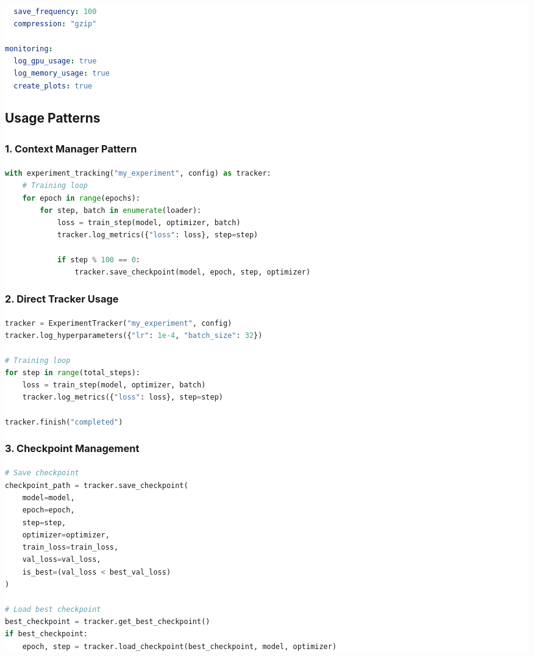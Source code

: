 ```yaml
  save_frequency: 100
  compression: "gzip"

monitoring:
  log_gpu_usage: true
  log_memory_usage: true
  create_plots: true
```

## Usage Patterns

### 1. Context Manager Pattern
```python
with experiment_tracking("my_experiment", config) as tracker:
    # Training loop
    for epoch in range(epochs):
        for step, batch in enumerate(loader):
            loss = train_step(model, optimizer, batch)
            tracker.log_metrics({"loss": loss}, step=step)
            
            if step % 100 == 0:
                tracker.save_checkpoint(model, epoch, step, optimizer)
```

### 2. Direct Tracker Usage
```python
tracker = ExperimentTracker("my_experiment", config)
tracker.log_hyperparameters({"lr": 1e-4, "batch_size": 32})

# Training loop
for step in range(total_steps):
    loss = train_step(model, optimizer, batch)
    tracker.log_metrics({"loss": loss}, step=step)

tracker.finish("completed")
```

### 3. Checkpoint Management
```python
# Save checkpoint
checkpoint_path = tracker.save_checkpoint(
    model=model,
    epoch=epoch,
    step=step,
    optimizer=optimizer,
    train_loss=train_loss,
    val_loss=val_loss,
    is_best=(val_loss < best_val_loss)
)

# Load best checkpoint
best_checkpoint = tracker.get_best_checkpoint()
if best_checkpoint:
    epoch, step = tracker.load_checkpoint(best_checkpoint, model, optimizer)
```
